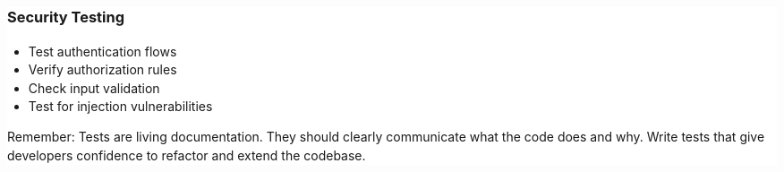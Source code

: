 ### Security Testing
- Test authentication flows
- Verify authorization rules
- Check input validation
- Test for injection vulnerabilities

Remember: Tests are living documentation. They should clearly communicate what the code does and why. Write tests that give developers confidence to refactor and extend the codebase.